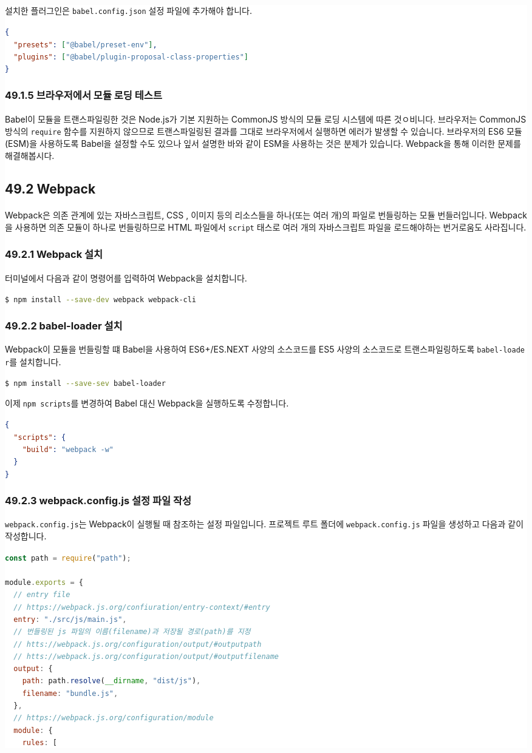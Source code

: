 설치한 플러그인은 `babel.config.json` 설정 파일에 추가해야 합니다.

```json
{
  "presets": ["@babel/preset-env"],
  "plugins": ["@babel/plugin-proposal-class-properties"]
}
```

### 49.1.5 브라우저에서 모듈 로딩 테스트

Babel이 모듈을 트랜스파일링한 것은 Node.js가 기본 지원하는 CommonJS 방식의 모듈 로딩 시스템에 따른 것ㅇ비니다. 브라우저는 CommonJS 방식의 `require` 함수를 지원하지 않으므로 트랜스파일링된 결과를 그대로 브라우저에서 실행하면 에러가 발생할 수 있습니다. 브라우저의 ES6 모듈(ESM)을 사용하도록 Babel을 설정할 수도 있으나 잎서 설명한 바와 같이 ESM을 사용하는 것은 분제가 있습니다. Webpack을 통해 이러한 문제를 해결해봅시다.

## 49.2 Webpack

Webpack은 의존 관계에 있는 자바스크립트, CSS , 이미지 등의 리소스들을 하나(또는 여러 개)의 파일로 번들링하는 모듈 번들러입니다. Webpack을 사용하면 의존 모듈이 하나로 번들링하므로 HTML 파일에서 `script` 태스로 여러 개의 자바스크립트 파일을 로드해야하는 번거로움도 사라집니다.

### 49.2.1 Webpack 설치

터미널에서 다음과 같이 명령어를 입력하여 Webpack을 설치합니다.

```bash
$ npm install --save-dev webpack webpack-cli
```

### 49.2.2 babel-loader 설치

Webpack이 모듈을 번들링할 떄 Babel을 사용하여 ES6+/ES.NEXT 사양의 소스코드를 ES5 사양의 소스코드로 트랜스파일링하도록 `babel-loader`를 설치합니다.

```bash
$ npm install --save-sev babel-loader
```

이제 `npm scripts`를 변경하여 Babel 대신 Webpack을 실행하도록 수정합니다.

```json
{
  "scripts": {
    "build": "webpack -w"
  }
}
```

### 49.2.3 webpack.config.js 설정 파일 작성

`webpack.config.js`는 Webpack이 실행될 때 참조하는 설정 파일입니다. 프로젝트 루트 폴더에 `webpack.config.js` 파일을 생성하고 다음과 같이 작성합니다.

```javascript
const path = require("path");

module.exports = {
  // entry file
  // https://webpack.js.org/confiuration/entry-context/#entry
  entry: "./src/js/main.js",
  // 번들링된 js 파일의 이름(filename)과 저장될 경로(path)를 지정
  // htts://webpack.js.org/configuration/output/#outputpath
  // htts://webpack.js.org/configuration/output/#outputfilename
  output: {
    path: path.resolve(__dirname, "dist/js"),
    filename: "bundle.js",
  },
  // https://webpack.js.org/configuration/module
  module: {
    rules: [
```